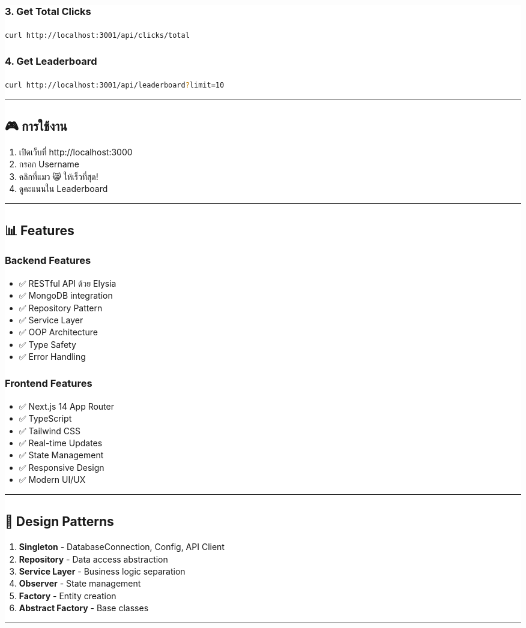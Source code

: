 ### 3. Get Total Clicks
```bash
curl http://localhost:3001/api/clicks/total
```

### 4. Get Leaderboard
```bash
curl http://localhost:3001/api/leaderboard?limit=10
```

---

## 🎮 การใช้งาน

1. เปิดเว็บที่ http://localhost:3000
2. กรอก Username
3. คลิกที่แมว 😸 ให้เร็วที่สุด!
4. ดูคะแนนใน Leaderboard

---

## 📊 Features

### Backend Features
- ✅ RESTful API ด้วย Elysia
- ✅ MongoDB integration
- ✅ Repository Pattern
- ✅ Service Layer
- ✅ OOP Architecture
- ✅ Type Safety
- ✅ Error Handling

### Frontend Features
- ✅ Next.js 14 App Router
- ✅ TypeScript
- ✅ Tailwind CSS
- ✅ Real-time Updates
- ✅ State Management
- ✅ Responsive Design
- ✅ Modern UI/UX

---

## 🎨 Design Patterns

1. **Singleton** - DatabaseConnection, Config, API Client
2. **Repository** - Data access abstraction
3. **Service Layer** - Business logic separation
4. **Observer** - State management
5. **Factory** - Entity creation
6. **Abstract Factory** - Base classes

---
